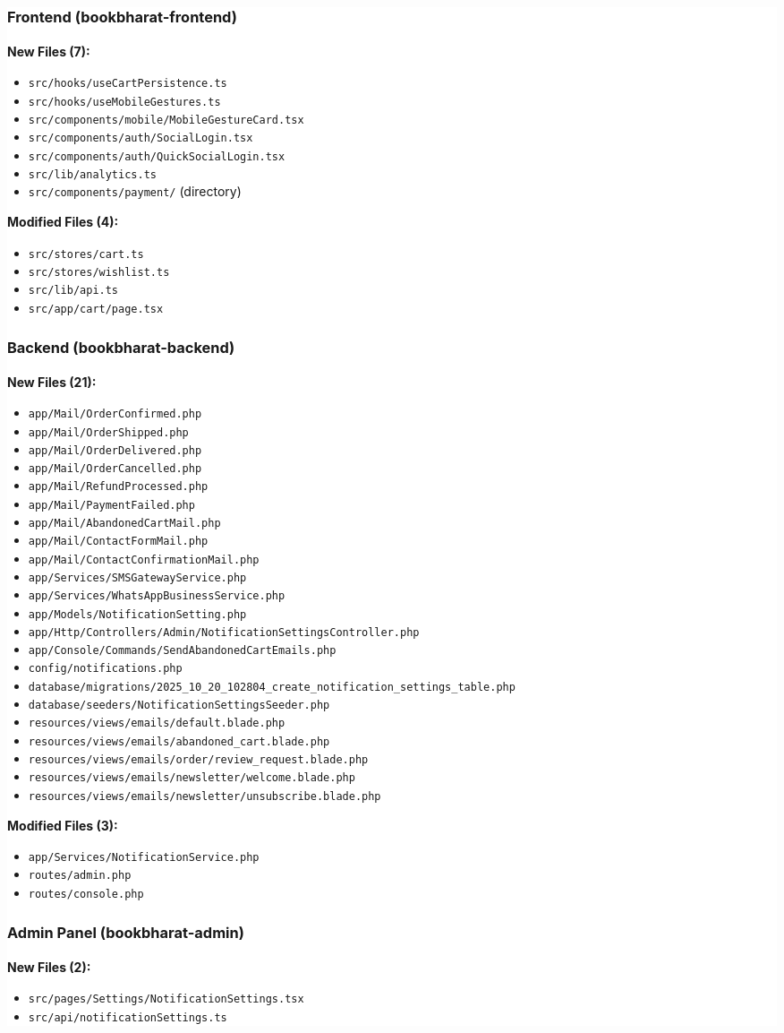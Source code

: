 ### **Frontend (bookbharat-frontend)**

**New Files (7):**
- `src/hooks/useCartPersistence.ts`
- `src/hooks/useMobileGestures.ts`
- `src/components/mobile/MobileGestureCard.tsx`
- `src/components/auth/SocialLogin.tsx`
- `src/components/auth/QuickSocialLogin.tsx`
- `src/lib/analytics.ts`
- `src/components/payment/` (directory)

**Modified Files (4):**
- `src/stores/cart.ts`
- `src/stores/wishlist.ts`
- `src/lib/api.ts`
- `src/app/cart/page.tsx`

### **Backend (bookbharat-backend)**

**New Files (21):**
- `app/Mail/OrderConfirmed.php`
- `app/Mail/OrderShipped.php`
- `app/Mail/OrderDelivered.php`
- `app/Mail/OrderCancelled.php`
- `app/Mail/RefundProcessed.php`
- `app/Mail/PaymentFailed.php`
- `app/Mail/AbandonedCartMail.php`
- `app/Mail/ContactFormMail.php`
- `app/Mail/ContactConfirmationMail.php`
- `app/Services/SMSGatewayService.php`
- `app/Services/WhatsAppBusinessService.php`
- `app/Models/NotificationSetting.php`
- `app/Http/Controllers/Admin/NotificationSettingsController.php`
- `app/Console/Commands/SendAbandonedCartEmails.php`
- `config/notifications.php`
- `database/migrations/2025_10_20_102804_create_notification_settings_table.php`
- `database/seeders/NotificationSettingsSeeder.php`
- `resources/views/emails/default.blade.php`
- `resources/views/emails/abandoned_cart.blade.php`
- `resources/views/emails/order/review_request.blade.php`
- `resources/views/emails/newsletter/welcome.blade.php`
- `resources/views/emails/newsletter/unsubscribe.blade.php`

**Modified Files (3):**
- `app/Services/NotificationService.php`
- `routes/admin.php`
- `routes/console.php`

### **Admin Panel (bookbharat-admin)**

**New Files (2):**
- `src/pages/Settings/NotificationSettings.tsx`
- `src/api/notificationSettings.ts`
